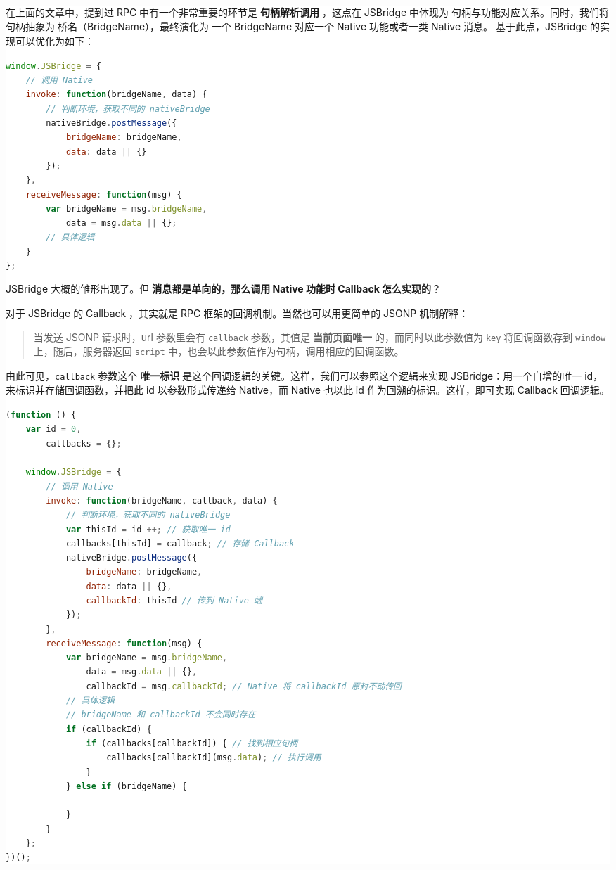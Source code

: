 在上面的文章中，提到过 RPC 中有一个非常重要的环节是 **句柄解析调用** ，这点在 JSBridge 中体现为 句柄与功能对应关系。同时，我们将句柄抽象为 桥名（BridgeName），最终演化为 一个 BridgeName 对应一个 Native 功能或者一类 Native 消息。 基于此点，JSBridge 的实现可以优化为如下：

```js
window.JSBridge = {
    // 调用 Native
    invoke: function(bridgeName, data) {
        // 判断环境，获取不同的 nativeBridge
        nativeBridge.postMessage({
            bridgeName: bridgeName,
            data: data || {}
        });
    },
    receiveMessage: function(msg) {
        var bridgeName = msg.bridgeName,
            data = msg.data || {};
        // 具体逻辑
    }
};
```

JSBridge 大概的雏形出现了。但 **消息都是单向的，那么调用 Native 功能时 Callback 怎么实现的**？

对于 JSBridge 的 Callback ，其实就是 RPC 框架的回调机制。当然也可以用更简单的 JSONP 机制解释：

>当发送 JSONP 请求时，url 参数里会有 `callback` 参数，其值是 **当前页面唯一** 的，而同时以此参数值为 `key` 将回调函数存到 `window` 上，随后，服务器返回 `script` 中，也会以此参数值作为句柄，调用相应的回调函数。

由此可见，`callback` 参数这个 **唯一标识** 是这个回调逻辑的关键。这样，我们可以参照这个逻辑来实现 JSBridge：用一个自增的唯一 id，来标识并存储回调函数，并把此 id 以参数形式传递给 Native，而 Native 也以此 id 作为回溯的标识。这样，即可实现 Callback 回调逻辑。

```js
(function () {
    var id = 0,
        callbacks = {};

    window.JSBridge = {
        // 调用 Native
        invoke: function(bridgeName, callback, data) {
            // 判断环境，获取不同的 nativeBridge
            var thisId = id ++; // 获取唯一 id
            callbacks[thisId] = callback; // 存储 Callback
            nativeBridge.postMessage({
                bridgeName: bridgeName,
                data: data || {},
                callbackId: thisId // 传到 Native 端
            });
        },
        receiveMessage: function(msg) {
            var bridgeName = msg.bridgeName,
                data = msg.data || {},
                callbackId = msg.callbackId; // Native 将 callbackId 原封不动传回
            // 具体逻辑
            // bridgeName 和 callbackId 不会同时存在
            if (callbackId) {
                if (callbacks[callbackId]) { // 找到相应句柄
                    callbacks[callbackId](msg.data); // 执行调用
                }
            } else if (bridgeName) {

            }
        }
    };
})();
```
